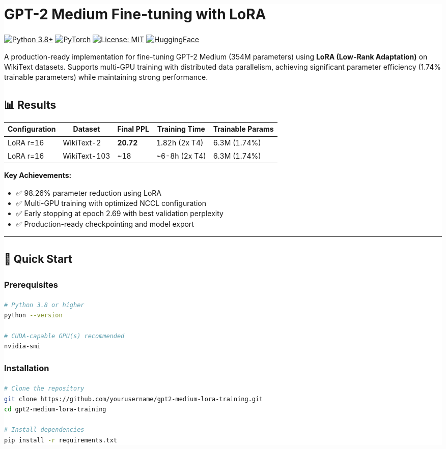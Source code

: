 # GPT-2 Medium Fine-tuning with LoRA

[![Python 3.8+](https://img.shields.io/badge/python-3.8+-blue.svg)](https://www.python.org/downloads/)
[![PyTorch](https://img.shields.io/badge/PyTorch-2.0+-ee4c2c.svg)](https://pytorch.org/)
[![License: MIT](https://img.shields.io/badge/License-MIT-yellow.svg)](https://opensource.org/licenses/MIT)
[![HuggingFace](https://img.shields.io/badge/🤗-HuggingFace-yellow)](https://huggingface.co/)

A production-ready implementation for fine-tuning GPT-2 Medium (354M parameters) using **LoRA (Low-Rank Adaptation)** on WikiText datasets. Supports multi-GPU training with distributed data parallelism, achieving significant parameter efficiency (1.74% trainable parameters) while maintaining strong performance.

## 📊 Results

| Configuration | Dataset | Final PPL | Training Time | Trainable Params |
|--------------|---------|-----------|---------------|------------------|
| LoRA r=16 | WikiText-2 | **20.72** | 1.82h (2x T4) | 6.3M (1.74%) |
| LoRA r=16 | WikiText-103 | ~18 | ~6-8h (2x T4) | 6.3M (1.74%) |

**Key Achievements:**
- ✅ 98.26% parameter reduction using LoRA
- ✅ Multi-GPU training with optimized NCCL configuration
- ✅ Early stopping at epoch 2.69 with best validation perplexity
- ✅ Production-ready checkpointing and model export

---

## 🚀 Quick Start

### Prerequisites

```bash
# Python 3.8 or higher
python --version

# CUDA-capable GPU(s) recommended
nvidia-smi
```

### Installation

```bash
# Clone the repository
git clone https://github.com/yourusername/gpt2-medium-lora-training.git
cd gpt2-medium-lora-training

# Install dependencies
pip install -r requirements.txt
```
